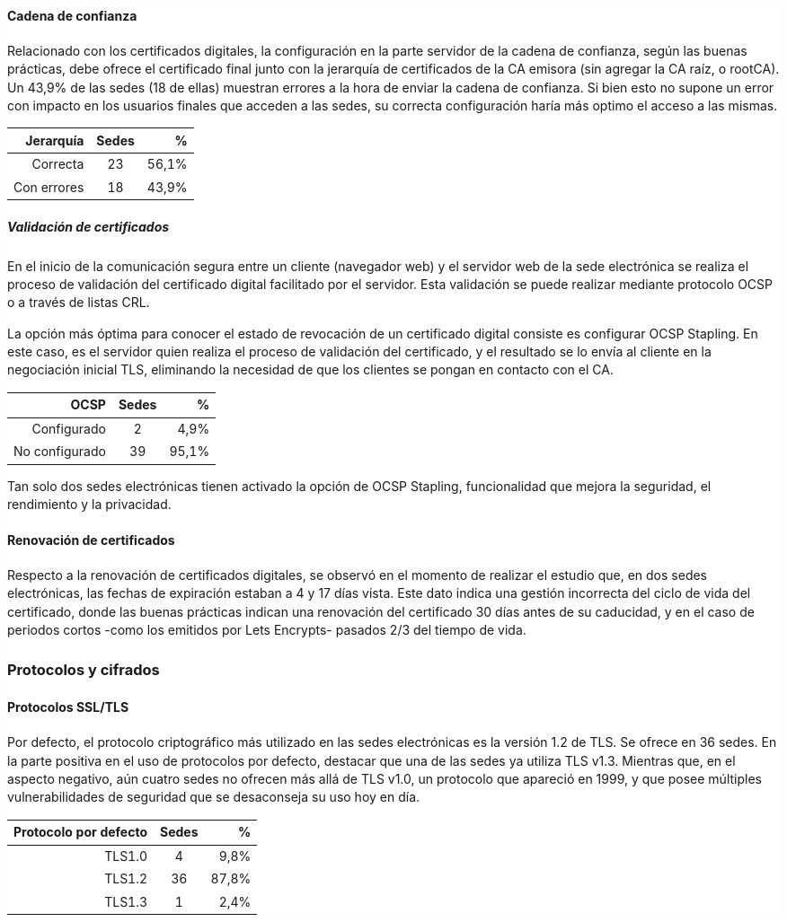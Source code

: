 #### Cadena de confianza

Relacionado con los certificados digitales, la configuración en la parte servidor de la cadena de confianza, según las buenas prácticas, debe ofrece el certificado final junto con la jerarquía de certificados de la CA emisora (sin agregar la CA raíz, o rootCA). Un 43,9% de las sedes (18 de ellas) muestran errores a la hora de enviar la cadena de confianza. Si bien esto no supone un error con impacto en los usuarios finales que acceden a las sedes, su correcta configuración haría más optimo el acceso a las mismas.

| Jerarquía   | Sedes | %     |
|------------:|:-----:|------:|
| Correcta    | 23    | 56,1% |
| Con errores | 18    | 43,9% |

##### Validación de certificados

En el inicio de la comunicación segura entre un cliente (navegador web) y el servidor web de la sede electrónica se realiza el proceso de validación del certificado digital facilitado por el servidor. Esta validación se puede realizar mediante protocolo OCSP o a través de listas CRL.

La opción más óptima para conocer el estado de revocación de un certificado digital consiste es configurar OCSP Stapling. En este caso, es el servidor quien realiza el proceso de validación del certificado, y el resultado se lo envía al cliente en la negociación inicial TLS, eliminando la necesidad de que los clientes se pongan en contacto con el CA.

| OCSP           | Sedes | %     |
|---------------:|:-----:|------:|
| Configurado    | 2     | 4,9%  |
| No configurado | 39    | 95,1% |

Tan solo dos sedes electrónicas tienen activado la opción de OCSP Stapling, funcionalidad que mejora la seguridad, el rendimiento y la privacidad.

#### Renovación de certificados

Respecto a la renovación de certificados digitales, se observó en el momento de realizar el estudio que, en dos sedes electrónicas, las fechas de expiración estaban a 4 y 17 días vista. Este dato indica una gestión incorrecta del ciclo de vida del certificado, donde las buenas prácticas indican una renovación del certificado 30 días antes de su caducidad, y en el caso de periodos cortos -como los emitidos por Lets Encrypts- pasados 2/3 del tiempo de vida.

### Protocolos y cifrados
#### Protocolos SSL/TLS

Por defecto, el protocolo criptográfico más utilizado en las sedes electrónicas es la versión 1.2 de TLS. Se ofrece en 36 sedes. En la parte positiva en el uso de protocolos por defecto, destacar que una de las sedes ya utiliza TLS v1.3. Mientras que, en el aspecto negativo, aún cuatro sedes no ofrecen más allá de TLS v1.0, un protocolo que apareció en 1999, y que posee múltiples vulnerabilidades de seguridad que se desaconseja su uso hoy en día.

| Protocolo por defecto | Sedes | %     |
|----------------------:|:-----:|------:|
| TLS1\.0               | 4     | 9,8%  |
| TLS1\.2               | 36    | 87,8% |
| TLS1\.3               | 1     | 2,4%  |
